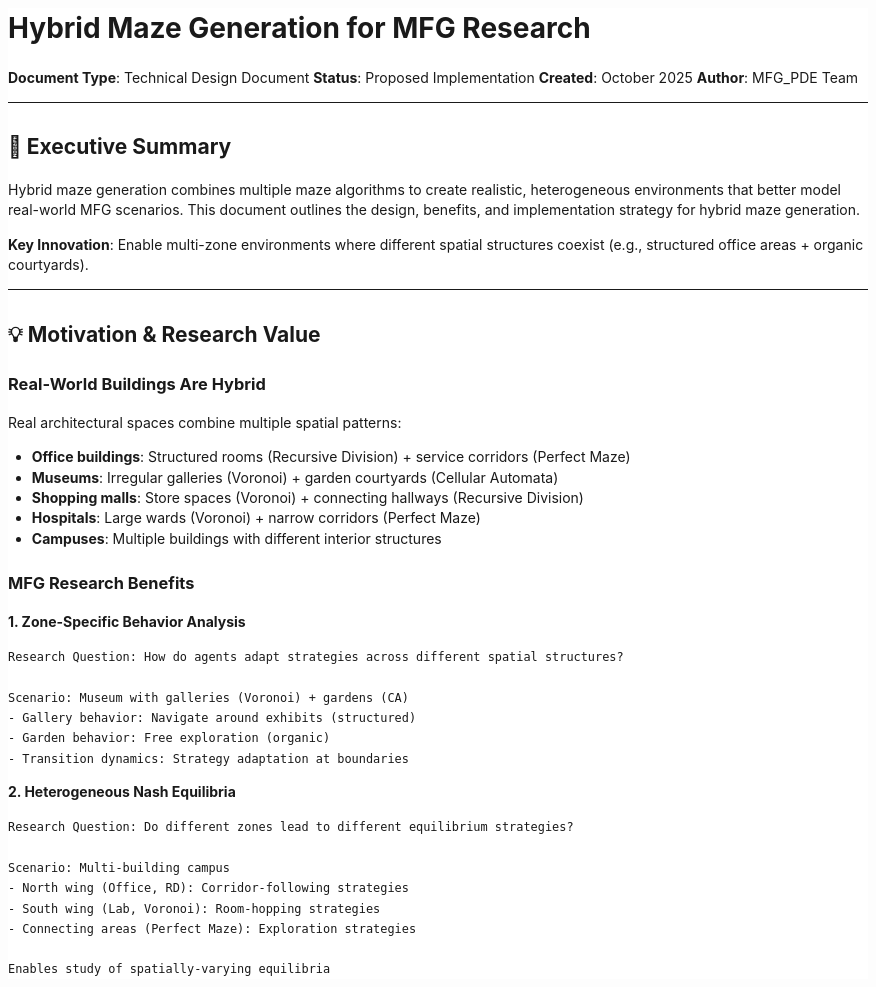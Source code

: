 # Hybrid Maze Generation for MFG Research

**Document Type**: Technical Design Document
**Status**: Proposed Implementation
**Created**: October 2025
**Author**: MFG_PDE Team

---

## 🎯 **Executive Summary**

Hybrid maze generation combines multiple maze algorithms to create realistic, heterogeneous environments that better model real-world MFG scenarios. This document outlines the design, benefits, and implementation strategy for hybrid maze generation.

**Key Innovation**: Enable multi-zone environments where different spatial structures coexist (e.g., structured office areas + organic courtyards).

---

## 💡 **Motivation & Research Value**

### **Real-World Buildings Are Hybrid**

Real architectural spaces combine multiple spatial patterns:
- **Office buildings**: Structured rooms (Recursive Division) + service corridors (Perfect Maze)
- **Museums**: Irregular galleries (Voronoi) + garden courtyards (Cellular Automata)
- **Shopping malls**: Store spaces (Voronoi) + connecting hallways (Recursive Division)
- **Hospitals**: Large wards (Voronoi) + narrow corridors (Perfect Maze)
- **Campuses**: Multiple buildings with different interior structures

### **MFG Research Benefits**

**1. Zone-Specific Behavior Analysis**
```
Research Question: How do agents adapt strategies across different spatial structures?

Scenario: Museum with galleries (Voronoi) + gardens (CA)
- Gallery behavior: Navigate around exhibits (structured)
- Garden behavior: Free exploration (organic)
- Transition dynamics: Strategy adaptation at boundaries
```

**2. Heterogeneous Nash Equilibria**
```
Research Question: Do different zones lead to different equilibrium strategies?

Scenario: Multi-building campus
- North wing (Office, RD): Corridor-following strategies
- South wing (Lab, Voronoi): Room-hopping strategies
- Connecting areas (Perfect Maze): Exploration strategies

Enables study of spatially-varying equilibria
```

